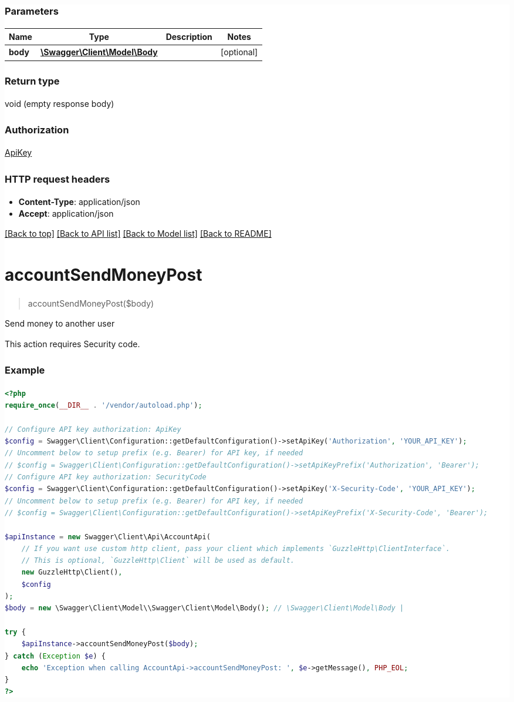 ### Parameters

Name | Type | Description  | Notes
------------- | ------------- | ------------- | -------------
 **body** | [**\Swagger\Client\Model\Body**](../Model/.md)|  | [optional]

### Return type

void (empty response body)

### Authorization

[ApiKey](../../README.md#ApiKey)

### HTTP request headers

 - **Content-Type**: application/json
 - **Accept**: application/json

[[Back to top]](#) [[Back to API list]](../../README.md#documentation-for-api-endpoints) [[Back to Model list]](../../README.md#documentation-for-models) [[Back to README]](../../README.md)

# **accountSendMoneyPost**
> accountSendMoneyPost($body)

Send money to another user

This action requires Security code.

### Example
```php
<?php
require_once(__DIR__ . '/vendor/autoload.php');

// Configure API key authorization: ApiKey
$config = Swagger\Client\Configuration::getDefaultConfiguration()->setApiKey('Authorization', 'YOUR_API_KEY');
// Uncomment below to setup prefix (e.g. Bearer) for API key, if needed
// $config = Swagger\Client\Configuration::getDefaultConfiguration()->setApiKeyPrefix('Authorization', 'Bearer');
// Configure API key authorization: SecurityCode
$config = Swagger\Client\Configuration::getDefaultConfiguration()->setApiKey('X-Security-Code', 'YOUR_API_KEY');
// Uncomment below to setup prefix (e.g. Bearer) for API key, if needed
// $config = Swagger\Client\Configuration::getDefaultConfiguration()->setApiKeyPrefix('X-Security-Code', 'Bearer');

$apiInstance = new Swagger\Client\Api\AccountApi(
    // If you want use custom http client, pass your client which implements `GuzzleHttp\ClientInterface`.
    // This is optional, `GuzzleHttp\Client` will be used as default.
    new GuzzleHttp\Client(),
    $config
);
$body = new \Swagger\Client\Model\\Swagger\Client\Model\Body(); // \Swagger\Client\Model\Body | 

try {
    $apiInstance->accountSendMoneyPost($body);
} catch (Exception $e) {
    echo 'Exception when calling AccountApi->accountSendMoneyPost: ', $e->getMessage(), PHP_EOL;
}
?>
```
